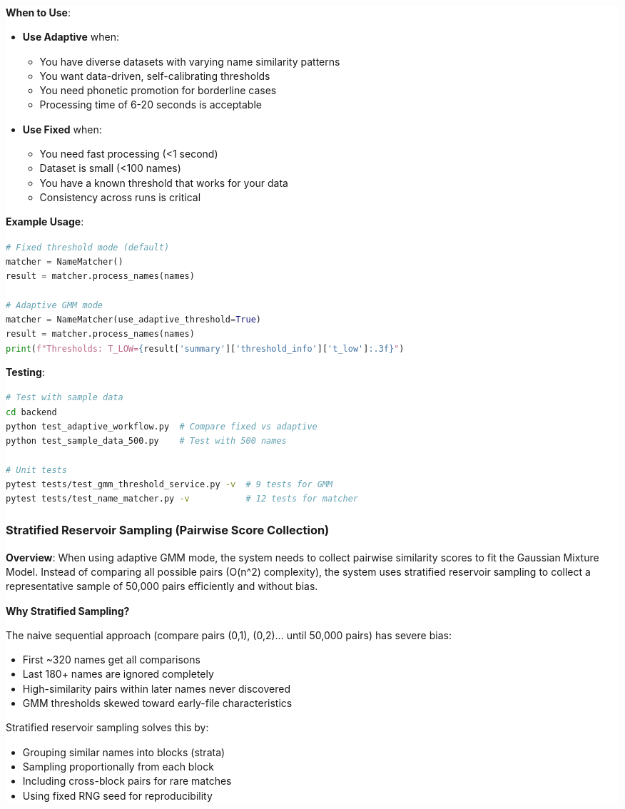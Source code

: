 **When to Use**:
- **Use Adaptive** when:
  - You have diverse datasets with varying name similarity patterns
  - You want data-driven, self-calibrating thresholds
  - You need phonetic promotion for borderline cases
  - Processing time of 6-20 seconds is acceptable

- **Use Fixed** when:
  - You need fast processing (<1 second)
  - Dataset is small (<100 names)
  - You have a known threshold that works for your data
  - Consistency across runs is critical

**Example Usage**:
```python
# Fixed threshold mode (default)
matcher = NameMatcher()
result = matcher.process_names(names)

# Adaptive GMM mode
matcher = NameMatcher(use_adaptive_threshold=True)
result = matcher.process_names(names)
print(f"Thresholds: T_LOW={result['summary']['threshold_info']['t_low']:.3f}")
```

**Testing**:
```bash
# Test with sample data
cd backend
python test_adaptive_workflow.py  # Compare fixed vs adaptive
python test_sample_data_500.py    # Test with 500 names

# Unit tests
pytest tests/test_gmm_threshold_service.py -v  # 9 tests for GMM
pytest tests/test_name_matcher.py -v           # 12 tests for matcher
```

### Stratified Reservoir Sampling (Pairwise Score Collection)

**Overview**: When using adaptive GMM mode, the system needs to collect pairwise similarity scores to fit the Gaussian Mixture Model. Instead of comparing all possible pairs (O(n^2) complexity), the system uses stratified reservoir sampling to collect a representative sample of 50,000 pairs efficiently and without bias.

**Why Stratified Sampling?**

The naive sequential approach (compare pairs (0,1), (0,2)... until 50,000 pairs) has severe bias:
- First ~320 names get all comparisons
- Last 180+ names are ignored completely
- High-similarity pairs within later names never discovered
- GMM thresholds skewed toward early-file characteristics

Stratified reservoir sampling solves this by:
- Grouping similar names into blocks (strata)
- Sampling proportionally from each block
- Including cross-block pairs for rare matches
- Using fixed RNG seed for reproducibility
